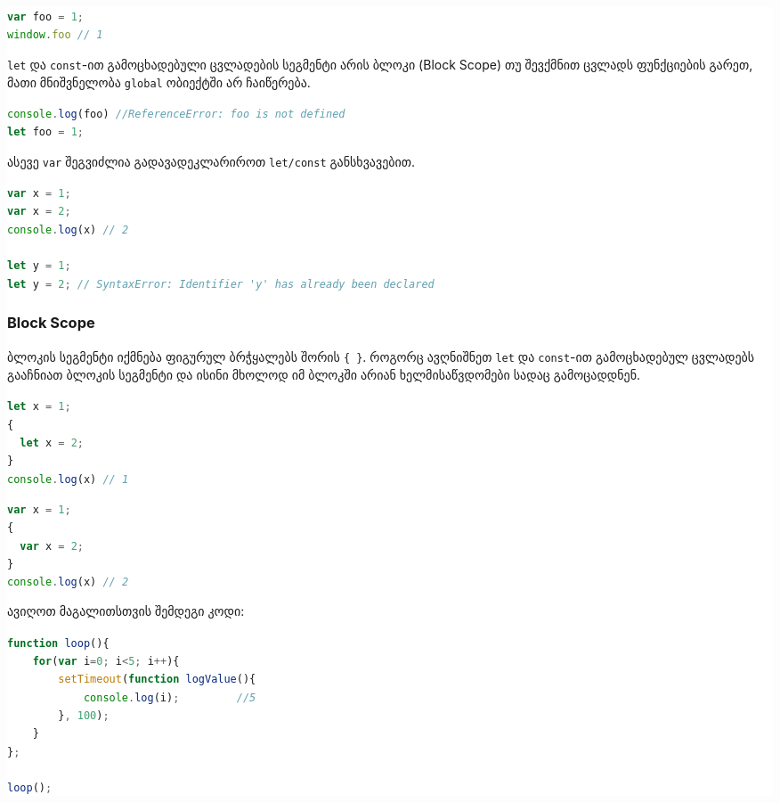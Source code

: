 ```js
var foo = 1;
window.foo // 1
```

`let` და `const`-ით გამოცხადებული ცვლადების სეგმენტი არის ბლოკი (Block Scope) თუ შევქმნით ცვლადს ფუნქციების გარეთ, მათი მნიშვნელობა `global` ობიექტში არ ჩაიწერება.

```js
console.log(foo) //ReferenceError: foo is not defined
let foo = 1;
```

ასევე `var` შეგვიძლია გადავადეკლარიროთ `let/const` განსხვავებით.

```js
var x = 1;
var x = 2;
console.log(x) // 2

let y = 1;
let y = 2; // SyntaxError: Identifier 'y' has already been declared 
```

### Block Scope

ბლოკის სეგმენტი იქმნება ფიგურულ ბრჭყალებს შორის `{ }`. როგორც ავღნიშნეთ `let` და `const`-ით გამოცხადებულ ცვლადებს გააჩნიათ ბლოკის სეგმენტი და ისინი მხოლოდ იმ ბლოკში არიან ხელმისაწვდომები სადაც გამოცადდნენ.

```js
let x = 1;
{
  let x = 2;
}
console.log(x) // 1
```

```js
var x = 1;
{
  var x = 2;
}
console.log(x) // 2
```

ავიღოთ მაგალითსთვის შემდეგი კოდი:
```js
function loop(){
    for(var i=0; i<5; i++){
        setTimeout(function logValue(){
            console.log(i);         //5
        }, 100);
    }
};

loop();
```
